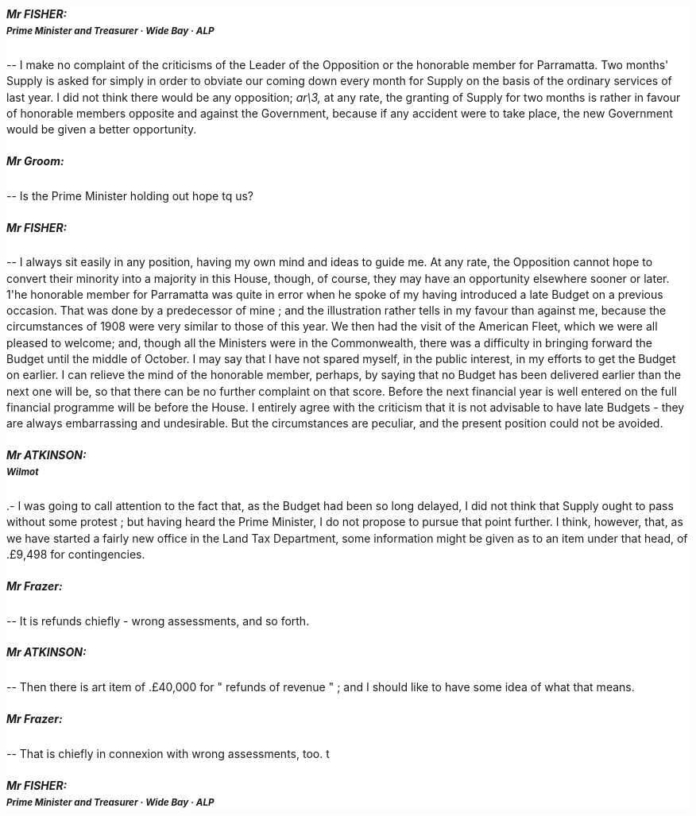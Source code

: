 ##### Mr FISHER:<br><small class="text-muted">Prime Minister and Treasurer &middot; Wide Bay &middot; ALP</small>

-- I make no complaint of the criticisms of the Leader of the Opposition or the honorable member for Parramatta. Two months' Supply is asked for simply in order to obviate our coming down every month for Supply on the basis of the ordinary services of last year. I did not think there would be any opposition;  *ar\3,*  at any rate, the granting of Supply for two months is rather in favour of honorable members opposite and against the Government, because if any accident were to take place, the new Government would be given a better opportunity. 

##### Mr Groom:

-- Is the Prime  Minister  holding out hope tq us? 

##### Mr FISHER:

-- I always sit easily in any position, having my own mind and ideas to guide me. At any rate, the Opposition cannot hope to convert their minority into a majority in this House, though, of course, they may have an opportunity elsewhere sooner or later. 1'he honorable member for Parramatta was quite in error when he spoke of my having introduced a late Budget on a previous occasion. That was done by a predecessor of mine ; and the illustration rather tells in my favour than against me, because the circumstances of 1908 were very similar to those of this year. We then had the visit of the American Fleet, which we were all pleased to welcome; and, though all the Ministers were in the Commonwealth, there was a difficulty in bringing forward the Budget until the middle of October. I may say that I have not spared myself, in the public interest, in my efforts to get the Budget on earlier. I can relieve the mind of the honorable member, perhaps, by saying that no Budget has been delivered earlier than the next one will be, so that there can be no further complaint on that score. Before the next financial year is well entered on the full financial programme will be before the House. I entirely agree with the criticism that it is not advisable to have late Budgets - they are always embarrassing and undesirable. But the circumstances are peculiar, and the present position could not be avoided. 

##### Mr ATKINSON:<br><small class="text-muted">Wilmot</small>

.- I was going to call attention to the fact that, as the Budget had been so long delayed, I did not think that Supply ought to pass without some protest ; but having heard the Prime Minister, I do not propose to pursue that point further. I think, however, that, as we have started a fairly new office in the Land Tax Department, some information might be given as to an item under that head, of .£9,498 for contingencies. 

##### Mr Frazer:

-- It is refunds chiefly - wrong assessments, and so forth. 

##### Mr ATKINSON:

-- Then there is art item of .£40,000 for " refunds of revenue " ; and I should like to have some idea of what that means. 

##### Mr Frazer:

-- That is chiefly in connexion with wrong assessments, too. t 

##### Mr FISHER:<br><small class="text-muted">Prime Minister and Treasurer &middot; Wide Bay &middot; ALP</small>
